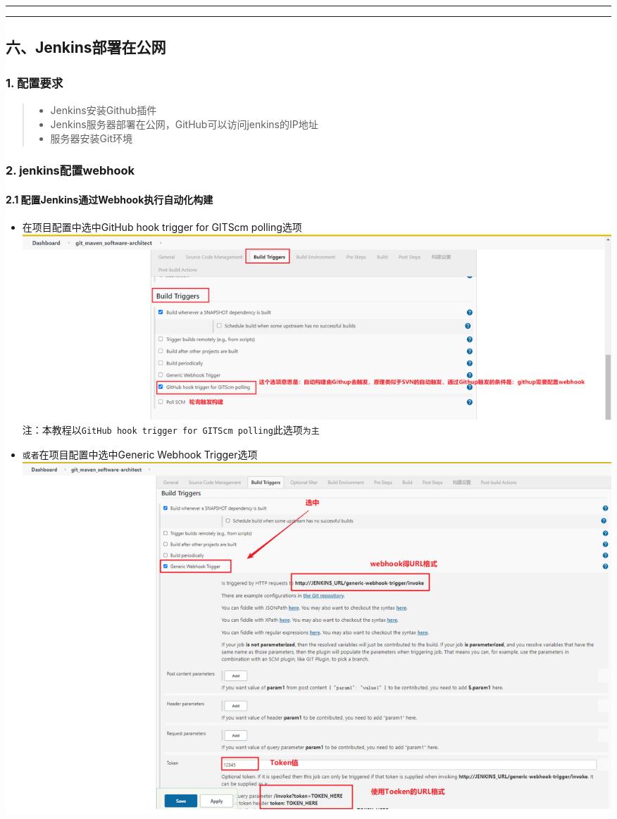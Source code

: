 
---
----

## 六、Jenkins部署在公网
### 1. 配置要求
>* Jenkins安装Github插件
>* Jenkins服务器部署在公网，GitHub可以访问jenkins的IP地址
>* 服务器安装Git环境

### 2. jenkins配置webhook
#### 2.1 配置Jenkins通过Webhook执行自动化构建
* 在项目配置中选中GitHub hook trigger for GITScm polling选项
![jenkins69](../../resources/images/jenkins/jenkins69.png)
注：本教程以`GitHub hook trigger for GITScm polling`此选项`为主`

* `或者`在项目配置中选中Generic Webhook Trigger选项
![jenkins76](../../resources/images/jenkins/jenkins76.png)
